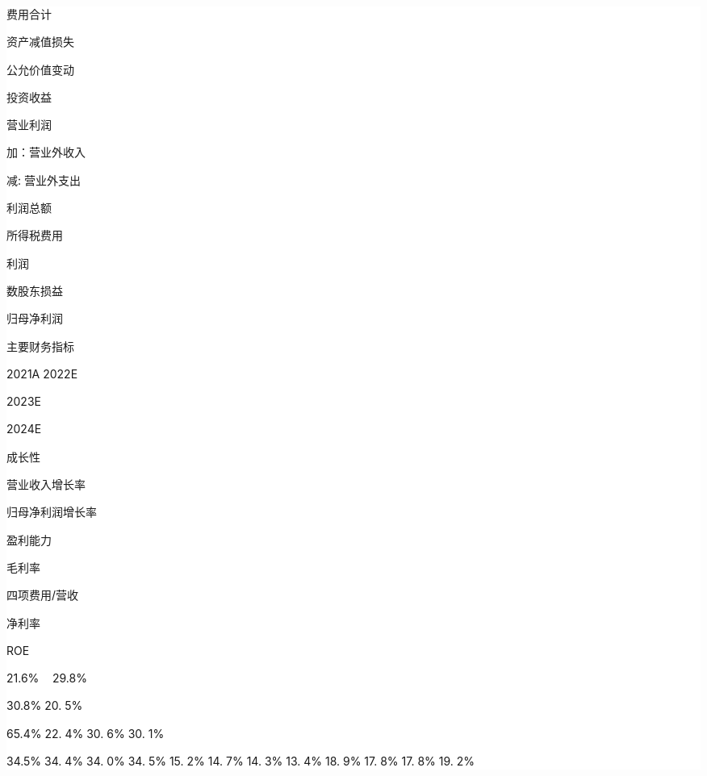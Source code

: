 费用合计

资产减值损失

公允价值变动

投资收益

营业利润

加：营业外收入

减: 营业外支出

利润总额

所得税费用

利润

数股东损益

归母净利润

主要财务指标

2021A 2022E

2023E

2024E

成长性

营业收入增长率

归母净利润增长率

盈利能力

毛利率

四项费用/营收

净利率

ROE

$21.6 \% \quad 29.8 \%$

$30.8 \%$
20. $5 \%$

$65.4 \%$
22. $4 \%$
30. $6 \%$
30. $1 \%$

$34.5 \%$
34. $4 \%$
34. $0 \%$
34. $5 \%$
15. $2 \%$
14. $7 \%$
14. $3 \%$
13. $4 \%$
18. $9 \%$
17. $8 \%$
17. $8 \%$
19. $2 \%$
